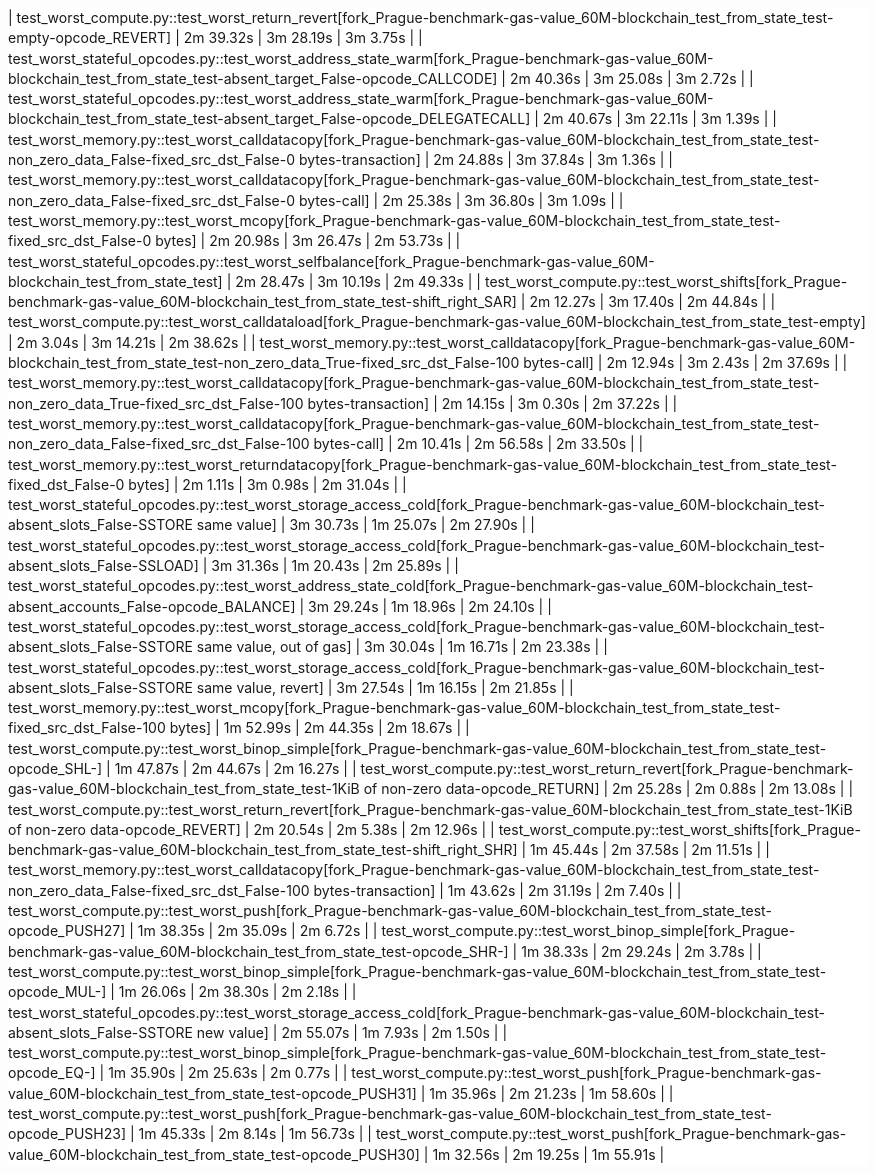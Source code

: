 | test_worst_compute.py::test_worst_return_revert[fork_Prague-benchmark-gas-value_60M-blockchain_test_from_state_test-empty-opcode_REVERT] | 2m 39.32s | 3m 28.19s | 3m 3.75s |
| test_worst_stateful_opcodes.py::test_worst_address_state_warm[fork_Prague-benchmark-gas-value_60M-blockchain_test_from_state_test-absent_target_False-opcode_CALLCODE] | 2m 40.36s | 3m 25.08s | 3m 2.72s |
| test_worst_stateful_opcodes.py::test_worst_address_state_warm[fork_Prague-benchmark-gas-value_60M-blockchain_test_from_state_test-absent_target_False-opcode_DELEGATECALL] | 2m 40.67s | 3m 22.11s | 3m 1.39s |
| test_worst_memory.py::test_worst_calldatacopy[fork_Prague-benchmark-gas-value_60M-blockchain_test_from_state_test-non_zero_data_False-fixed_src_dst_False-0 bytes-transaction] | 2m 24.88s | 3m 37.84s | 3m 1.36s |
| test_worst_memory.py::test_worst_calldatacopy[fork_Prague-benchmark-gas-value_60M-blockchain_test_from_state_test-non_zero_data_False-fixed_src_dst_False-0 bytes-call] | 2m 25.38s | 3m 36.80s | 3m 1.09s |
| test_worst_memory.py::test_worst_mcopy[fork_Prague-benchmark-gas-value_60M-blockchain_test_from_state_test-fixed_src_dst_False-0 bytes] | 2m 20.98s | 3m 26.47s | 2m 53.73s |
| test_worst_stateful_opcodes.py::test_worst_selfbalance[fork_Prague-benchmark-gas-value_60M-blockchain_test_from_state_test] | 2m 28.47s | 3m 10.19s | 2m 49.33s |
| test_worst_compute.py::test_worst_shifts[fork_Prague-benchmark-gas-value_60M-blockchain_test_from_state_test-shift_right_SAR] | 2m 12.27s | 3m 17.40s | 2m 44.84s |
| test_worst_compute.py::test_worst_calldataload[fork_Prague-benchmark-gas-value_60M-blockchain_test_from_state_test-empty] | 2m 3.04s | 3m 14.21s | 2m 38.62s |
| test_worst_memory.py::test_worst_calldatacopy[fork_Prague-benchmark-gas-value_60M-blockchain_test_from_state_test-non_zero_data_True-fixed_src_dst_False-100 bytes-call] | 2m 12.94s | 3m 2.43s | 2m 37.69s |
| test_worst_memory.py::test_worst_calldatacopy[fork_Prague-benchmark-gas-value_60M-blockchain_test_from_state_test-non_zero_data_True-fixed_src_dst_False-100 bytes-transaction] | 2m 14.15s | 3m 0.30s | 2m 37.22s |
| test_worst_memory.py::test_worst_calldatacopy[fork_Prague-benchmark-gas-value_60M-blockchain_test_from_state_test-non_zero_data_False-fixed_src_dst_False-100 bytes-call] | 2m 10.41s | 2m 56.58s | 2m 33.50s |
| test_worst_memory.py::test_worst_returndatacopy[fork_Prague-benchmark-gas-value_60M-blockchain_test_from_state_test-fixed_dst_False-0 bytes] | 2m 1.11s | 3m 0.98s | 2m 31.04s |
| test_worst_stateful_opcodes.py::test_worst_storage_access_cold[fork_Prague-benchmark-gas-value_60M-blockchain_test-absent_slots_False-SSTORE same value] | 3m 30.73s | 1m 25.07s | 2m 27.90s |
| test_worst_stateful_opcodes.py::test_worst_storage_access_cold[fork_Prague-benchmark-gas-value_60M-blockchain_test-absent_slots_False-SSLOAD] | 3m 31.36s | 1m 20.43s | 2m 25.89s |
| test_worst_stateful_opcodes.py::test_worst_address_state_cold[fork_Prague-benchmark-gas-value_60M-blockchain_test-absent_accounts_False-opcode_BALANCE] | 3m 29.24s | 1m 18.96s | 2m 24.10s |
| test_worst_stateful_opcodes.py::test_worst_storage_access_cold[fork_Prague-benchmark-gas-value_60M-blockchain_test-absent_slots_False-SSTORE same value, out of gas] | 3m 30.04s | 1m 16.71s | 2m 23.38s |
| test_worst_stateful_opcodes.py::test_worst_storage_access_cold[fork_Prague-benchmark-gas-value_60M-blockchain_test-absent_slots_False-SSTORE same value, revert] | 3m 27.54s | 1m 16.15s | 2m 21.85s |
| test_worst_memory.py::test_worst_mcopy[fork_Prague-benchmark-gas-value_60M-blockchain_test_from_state_test-fixed_src_dst_False-100 bytes] | 1m 52.99s | 2m 44.35s | 2m 18.67s |
| test_worst_compute.py::test_worst_binop_simple[fork_Prague-benchmark-gas-value_60M-blockchain_test_from_state_test-opcode_SHL-] | 1m 47.87s | 2m 44.67s | 2m 16.27s |
| test_worst_compute.py::test_worst_return_revert[fork_Prague-benchmark-gas-value_60M-blockchain_test_from_state_test-1KiB of non-zero data-opcode_RETURN] | 2m 25.28s | 2m 0.88s | 2m 13.08s |
| test_worst_compute.py::test_worst_return_revert[fork_Prague-benchmark-gas-value_60M-blockchain_test_from_state_test-1KiB of non-zero data-opcode_REVERT] | 2m 20.54s | 2m 5.38s | 2m 12.96s |
| test_worst_compute.py::test_worst_shifts[fork_Prague-benchmark-gas-value_60M-blockchain_test_from_state_test-shift_right_SHR] | 1m 45.44s | 2m 37.58s | 2m 11.51s |
| test_worst_memory.py::test_worst_calldatacopy[fork_Prague-benchmark-gas-value_60M-blockchain_test_from_state_test-non_zero_data_False-fixed_src_dst_False-100 bytes-transaction] | 1m 43.62s | 2m 31.19s | 2m 7.40s |
| test_worst_compute.py::test_worst_push[fork_Prague-benchmark-gas-value_60M-blockchain_test_from_state_test-opcode_PUSH27] | 1m 38.35s | 2m 35.09s | 2m 6.72s |
| test_worst_compute.py::test_worst_binop_simple[fork_Prague-benchmark-gas-value_60M-blockchain_test_from_state_test-opcode_SHR-] | 1m 38.33s | 2m 29.24s | 2m 3.78s |
| test_worst_compute.py::test_worst_binop_simple[fork_Prague-benchmark-gas-value_60M-blockchain_test_from_state_test-opcode_MUL-] | 1m 26.06s | 2m 38.30s | 2m 2.18s |
| test_worst_stateful_opcodes.py::test_worst_storage_access_cold[fork_Prague-benchmark-gas-value_60M-blockchain_test-absent_slots_False-SSTORE new value] | 2m 55.07s | 1m 7.93s | 2m 1.50s |
| test_worst_compute.py::test_worst_binop_simple[fork_Prague-benchmark-gas-value_60M-blockchain_test_from_state_test-opcode_EQ-] | 1m 35.90s | 2m 25.63s | 2m 0.77s |
| test_worst_compute.py::test_worst_push[fork_Prague-benchmark-gas-value_60M-blockchain_test_from_state_test-opcode_PUSH31] | 1m 35.96s | 2m 21.23s | 1m 58.60s |
| test_worst_compute.py::test_worst_push[fork_Prague-benchmark-gas-value_60M-blockchain_test_from_state_test-opcode_PUSH23] | 1m 45.33s | 2m 8.14s | 1m 56.73s |
| test_worst_compute.py::test_worst_push[fork_Prague-benchmark-gas-value_60M-blockchain_test_from_state_test-opcode_PUSH30] | 1m 32.56s | 2m 19.25s | 1m 55.91s |